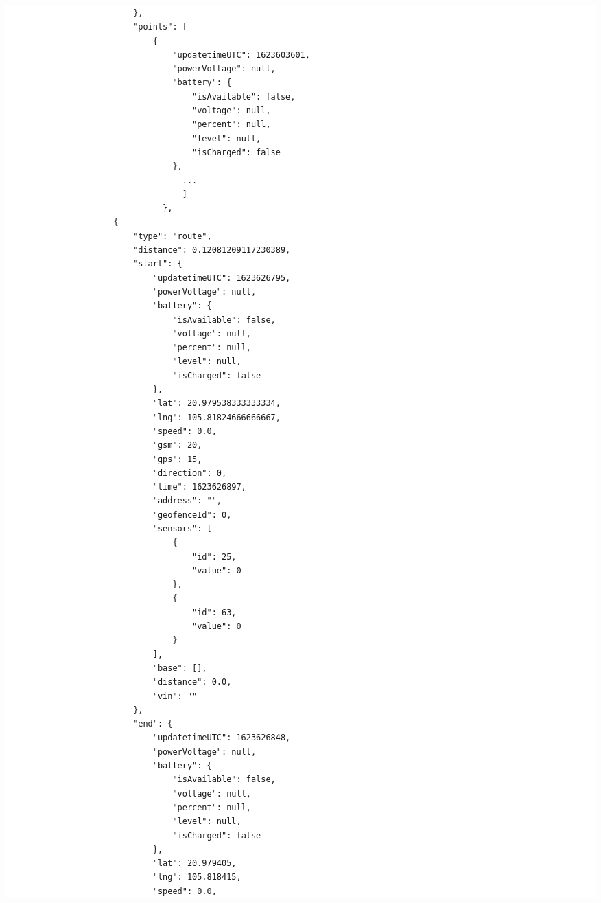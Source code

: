                               },
                              "points": [
                                  {
                                      "updatetimeUTC": 1623603601,
                                      "powerVoltage": null,
                                      "battery": {
                                          "isAvailable": false,
                                          "voltage": null,
                                          "percent": null,
                                          "level": null,
                                          "isCharged": false
                                      },
        								...
        								]
        							},
                          {
                              "type": "route",
                              "distance": 0.12081209117230389,
                              "start": {
                                  "updatetimeUTC": 1623626795,
                                  "powerVoltage": null,
                                  "battery": {
                                      "isAvailable": false,
                                      "voltage": null,
                                      "percent": null,
                                      "level": null,
                                      "isCharged": false
                                  },
                                  "lat": 20.979538333333334,
                                  "lng": 105.81824666666667,
                                  "speed": 0.0,
                                  "gsm": 20,
                                  "gps": 15,
                                  "direction": 0,
                                  "time": 1623626897,
                                  "address": "",
                                  "geofenceId": 0,
                                  "sensors": [
                                      {
                                          "id": 25,
                                          "value": 0
                                      },
                                      {
                                          "id": 63,
                                          "value": 0
                                      }
                                  ],
                                  "base": [],
                                  "distance": 0.0,
                                  "vin": ""
                              },
                              "end": {
                                  "updatetimeUTC": 1623626848,
                                  "powerVoltage": null,
                                  "battery": {
                                      "isAvailable": false,
                                      "voltage": null,
                                      "percent": null,
                                      "level": null,
                                      "isCharged": false
                                  },
                                  "lat": 20.979405,
                                  "lng": 105.818415,
                                  "speed": 0.0,